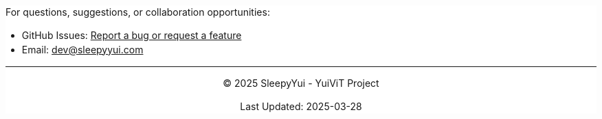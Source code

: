 For questions, suggestions, or collaboration opportunities:

- GitHub Issues: [Report a bug or request a feature](https://github.com/SleepyYui/YuiViT/issues)
- Email: dev@sleepyyui.com

---

<div align="center">
    <p>© 2025 SleepyYui - YuiViT Project</p>
    <p>Last Updated: 2025-03-28</p>
</div>
